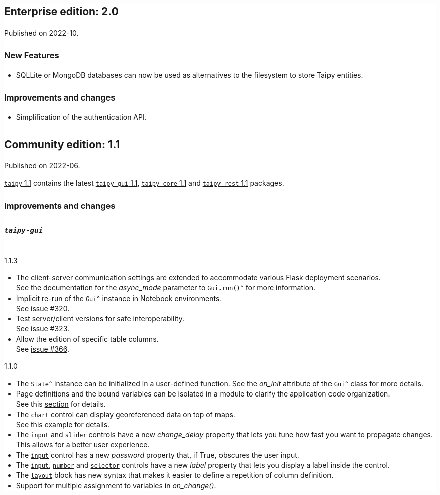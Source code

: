 ## Enterprise edition: 2.0

Published on 2022-10.

### New Features

- SQLLite or MongoDB databases can now be used as alternatives to the filesystem to store Taipy entities.

### Improvements and changes

- Simplification of the authentication API.

## Community edition: 1.1

Published on 2022-06.

[`taipy` 1.1](https://pypi.org/project/taipy/1.1.0/) contains the latest
[`taipy-gui` 1.1](https://pypi.org/project/taipy-gui/1.1.0/),
[`taipy-core` 1.1](https://pypi.org/project/taipy-core/1.1.0/) and
[`taipy-rest` 1.1](https://pypi.org/project/taipy-rest/1.1.0/) packages.


### Improvements and changes

<h6 style="font-size: 1.2em"><strong><code>taipy-gui</code></strong></h6>
1.1.3

- The client-server communication settings are extended to accommodate various Flask deployment scenarios.<br/>
  See the documentation for the *async_mode* parameter to `Gui.run()^` for more information.
- Implicit re-run of the `Gui^` instance in Notebook environments.<br/>
  See [issue #320](https://github.com/Avaiga/taipy-gui/issues/320).
- Test server/client versions for safe interoperability.<br/>
  See [issue #323](https://github.com/Avaiga/taipy-gui/issues/323).
- Allow the edition of specific table columns.<br/>
  See [issue #366](https://github.com/Avaiga/taipy-gui/issues/366).

1.1.0

- The `State^` instance can be initialized in a user-defined function. See the _on_init_
  attribute of the `Gui^` class for more details.
- Page definitions and the bound variables can be isolated in a module to clarify the
  application code organization.<br/>
  See this [section](manuals/gui/binding.md#scope-for-variable-binding) for details.
- The [`chart`](manuals/gui/viselements/chart.md) control can display georeferenced data on top
  of maps.<br/>
  See this [example](manuals/gui/viselements/charts/others.md#plotting-on-a-map) for details.
- The [`input`](manuals/gui/viselements/input.md) and [`slider`](manuals/gui/viselements/slider.md)
  controls have a new _change_delay_ property that lets you tune how fast you want to propagate
  changes.<br/>
  This allows for a better user experience.
- The [`input`](manuals/gui/viselements/input.md) control has a new _password_ property that, if True,
  obscures the user input.
- The [`input`](manuals/gui/viselements/input.md), [`number`](manuals/gui/viselements/number.md) and
  [`selector`](manuals/gui/viselements/selector.md) controls have a new _label_ property that lets you
  display a label inside the control.
- The [`layout`](manuals/gui/viselements/layout.md) block has new syntax that makes it easier to define
  a repetition of column definition.
- Support for multiple assignment to variables in _on_change()_.
